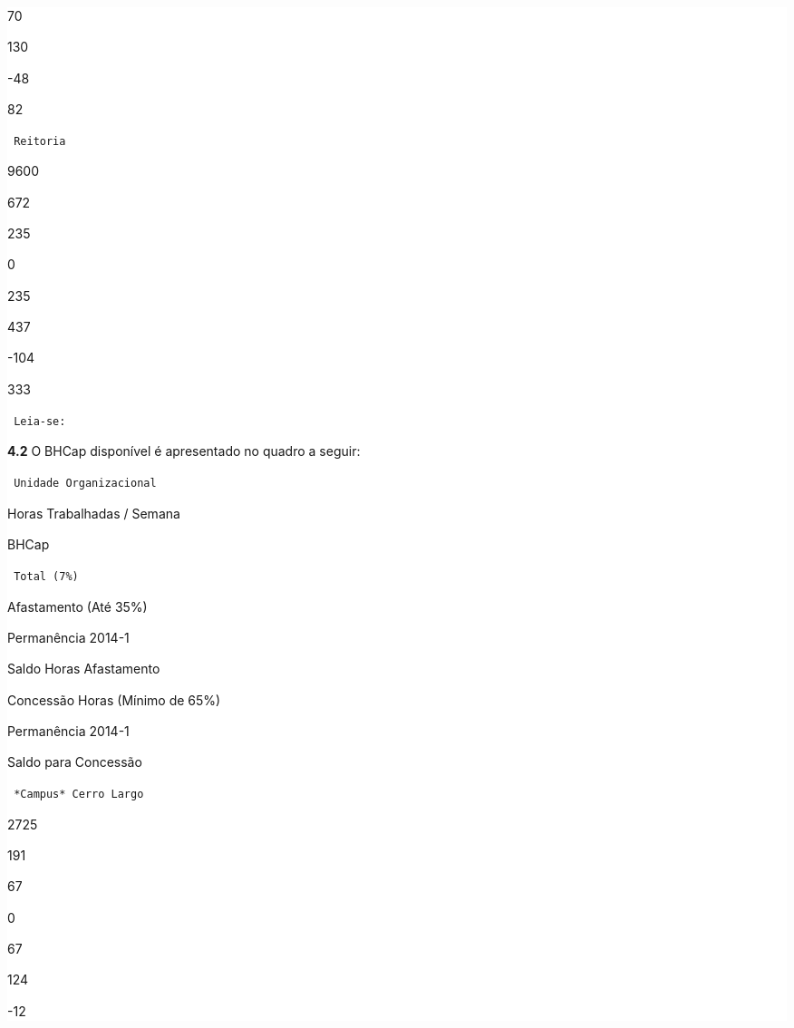    70

   130

   -48

   82

     Reitoria

   9600

   672

   235

   0

   235

   437

   -104

   333

     Leia-se:

 **4.2** O BHCap disponível é apresentado no quadro a seguir:

     Unidade Organizacional

   Horas Trabalhadas / Semana

   BHCap

     Total (7%)

   Afastamento (Até 35%)

   Permanência 2014-1

   Saldo Horas Afastamento

   Concessão Horas (Mínimo de 65%)

   Permanência 2014-1

   Saldo para Concessão

     *Campus* Cerro Largo

   2725

   191

   67

   0

   67

   124

   -12
